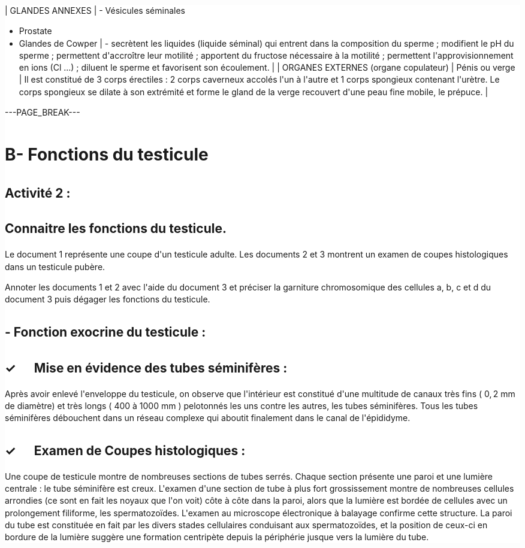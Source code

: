 |  GLANDES
ANNEXES | - Vésicules séminales
- Prostate
- Glandes de Cowper | - secrètent les liquides (liquide séminal) qui entrent dans la composition du sperme ; modifient le pH du sperme ;
permettent d'accroître leur motilité ; apportent du fructose nécessaire à la motilité ; permettent l'approvisionnement en ions (Cl ...) ; diluent le sperme et favorisent son écoulement.  |
|  ORGANES
EXTERNES
(organe copulateur) | Pénis ou verge | Il est constitué de 3 corps érectiles : 2 corps caverneux accolés l'un à l'autre et 1 corps spongieux contenant l'urètre. Le corps spongieux se dilate à son extrémité et forme le gland de la verge recouvert d'une peau fine mobile, le prépuce.  |

---PAGE_BREAK---

# B- Fonctions du testicule 

## Activité 2 :

## Connaitre les fonctions du testicule.

Le document 1 représente une coupe d'un testicule adulte. Les documents 2 et 3 montrent un examen de coupes histologiques dans un testicule pubère.


Annoter les documents 1 et 2 avec l'aide du document 3 et préciser la garniture chromosomique des cellules a, b, c et d du document 3 puis dégager les fonctions du testicule.

## - Fonction exocrine du testicule :

## $\checkmark \quad$ Mise en évidence des tubes séminifères :

Après avoir enlevé l'enveloppe du testicule, on observe que l'intérieur est constitué d'une multitude de canaux très fins ( $0,2 \mathrm{~mm}$ de diamètre) et très longs ( 400 à 1000 mm ) pelotonnés les uns contre les autres, les tubes séminifères.
Tous les tubes séminifères débouchent dans un réseau complexe qui aboutit finalement dans le canal de l'épididyme.

## $\checkmark \quad$ Examen de Coupes histologiques :

Une coupe de testicule montre de nombreuses sections de tubes serrés.
Chaque section présente une paroi et une lumière centrale : le tube séminifère est creux. L'examen d'une section de tube à plus fort grossissement montre de nombreuses cellules arrondies (ce sont en fait les noyaux que l'on voit) côte à côte dans la paroi, alors que la lumière est bordée de cellules avec un prolongement filiforme, les spermatozoïdes.
L'examen au microscope électronique à balayage confirme cette structure. La paroi du tube est constituée en fait par les divers stades cellulaires conduisant aux spermatozoïdes, et la position de ceux-ci en bordure de la lumière suggère une formation centripète depuis la périphérie jusque vers la lumière du tube.
